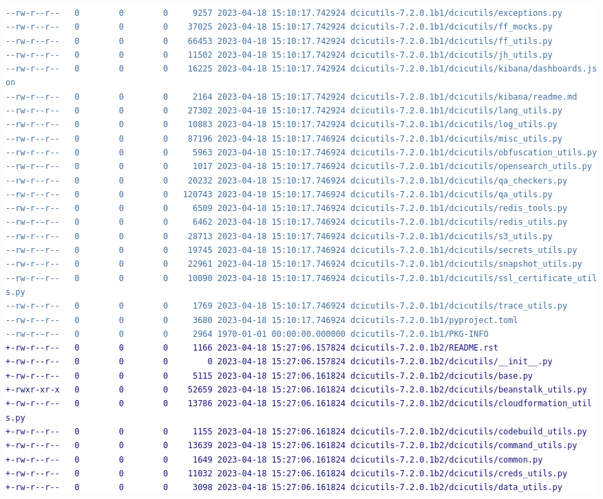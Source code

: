 ```diff
--rw-r--r--   0        0        0     9257 2023-04-18 15:10:17.742924 dcicutils-7.2.0.1b1/dcicutils/exceptions.py
--rw-r--r--   0        0        0    37025 2023-04-18 15:10:17.742924 dcicutils-7.2.0.1b1/dcicutils/ff_mocks.py
--rw-r--r--   0        0        0    66453 2023-04-18 15:10:17.742924 dcicutils-7.2.0.1b1/dcicutils/ff_utils.py
--rw-r--r--   0        0        0    11502 2023-04-18 15:10:17.742924 dcicutils-7.2.0.1b1/dcicutils/jh_utils.py
--rw-r--r--   0        0        0    16225 2023-04-18 15:10:17.742924 dcicutils-7.2.0.1b1/dcicutils/kibana/dashboards.json
--rw-r--r--   0        0        0     2164 2023-04-18 15:10:17.742924 dcicutils-7.2.0.1b1/dcicutils/kibana/readme.md
--rw-r--r--   0        0        0    27302 2023-04-18 15:10:17.742924 dcicutils-7.2.0.1b1/dcicutils/lang_utils.py
--rw-r--r--   0        0        0    10883 2023-04-18 15:10:17.742924 dcicutils-7.2.0.1b1/dcicutils/log_utils.py
--rw-r--r--   0        0        0    87196 2023-04-18 15:10:17.746924 dcicutils-7.2.0.1b1/dcicutils/misc_utils.py
--rw-r--r--   0        0        0     5963 2023-04-18 15:10:17.746924 dcicutils-7.2.0.1b1/dcicutils/obfuscation_utils.py
--rw-r--r--   0        0        0     1017 2023-04-18 15:10:17.746924 dcicutils-7.2.0.1b1/dcicutils/opensearch_utils.py
--rw-r--r--   0        0        0    20232 2023-04-18 15:10:17.746924 dcicutils-7.2.0.1b1/dcicutils/qa_checkers.py
--rw-r--r--   0        0        0   120743 2023-04-18 15:10:17.746924 dcicutils-7.2.0.1b1/dcicutils/qa_utils.py
--rw-r--r--   0        0        0     6509 2023-04-18 15:10:17.746924 dcicutils-7.2.0.1b1/dcicutils/redis_tools.py
--rw-r--r--   0        0        0     6462 2023-04-18 15:10:17.746924 dcicutils-7.2.0.1b1/dcicutils/redis_utils.py
--rw-r--r--   0        0        0    28713 2023-04-18 15:10:17.746924 dcicutils-7.2.0.1b1/dcicutils/s3_utils.py
--rw-r--r--   0        0        0    19745 2023-04-18 15:10:17.746924 dcicutils-7.2.0.1b1/dcicutils/secrets_utils.py
--rw-r--r--   0        0        0    22961 2023-04-18 15:10:17.746924 dcicutils-7.2.0.1b1/dcicutils/snapshot_utils.py
--rw-r--r--   0        0        0    10090 2023-04-18 15:10:17.746924 dcicutils-7.2.0.1b1/dcicutils/ssl_certificate_utils.py
--rw-r--r--   0        0        0     1769 2023-04-18 15:10:17.746924 dcicutils-7.2.0.1b1/dcicutils/trace_utils.py
--rw-r--r--   0        0        0     3680 2023-04-18 15:10:17.746924 dcicutils-7.2.0.1b1/pyproject.toml
--rw-r--r--   0        0        0     2964 1970-01-01 00:00:00.000000 dcicutils-7.2.0.1b1/PKG-INFO
+-rw-r--r--   0        0        0     1166 2023-04-18 15:27:06.157824 dcicutils-7.2.0.1b2/README.rst
+-rw-r--r--   0        0        0        0 2023-04-18 15:27:06.157824 dcicutils-7.2.0.1b2/dcicutils/__init__.py
+-rw-r--r--   0        0        0     5115 2023-04-18 15:27:06.161824 dcicutils-7.2.0.1b2/dcicutils/base.py
+-rwxr-xr-x   0        0        0    52659 2023-04-18 15:27:06.161824 dcicutils-7.2.0.1b2/dcicutils/beanstalk_utils.py
+-rw-r--r--   0        0        0    13786 2023-04-18 15:27:06.161824 dcicutils-7.2.0.1b2/dcicutils/cloudformation_utils.py
+-rw-r--r--   0        0        0     1155 2023-04-18 15:27:06.161824 dcicutils-7.2.0.1b2/dcicutils/codebuild_utils.py
+-rw-r--r--   0        0        0    13639 2023-04-18 15:27:06.161824 dcicutils-7.2.0.1b2/dcicutils/command_utils.py
+-rw-r--r--   0        0        0     1649 2023-04-18 15:27:06.161824 dcicutils-7.2.0.1b2/dcicutils/common.py
+-rw-r--r--   0        0        0    11032 2023-04-18 15:27:06.161824 dcicutils-7.2.0.1b2/dcicutils/creds_utils.py
+-rw-r--r--   0        0        0     3098 2023-04-18 15:27:06.161824 dcicutils-7.2.0.1b2/dcicutils/data_utils.py
```